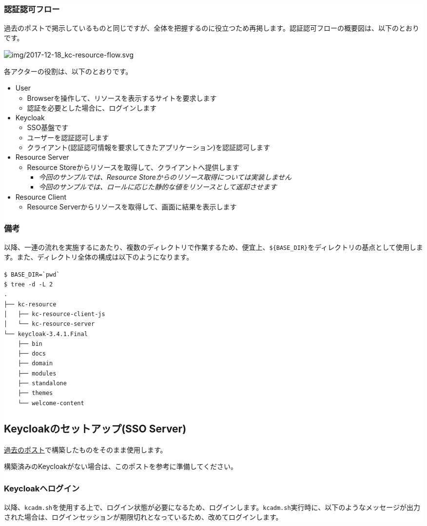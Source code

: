 
### 認証認可フロー
過去のポストで掲示しているものと同じですが、全体を把握するのに役立つため再掲します。認証認可フローの概要図は、以下のとおりです。

![img/2017-12-18_kc-resource-flow.svg](img/2017-12-18_kc-resource-flow.svg)

各アクターの役割は、以下のとおりです。

- User
  - Browserを操作して、リソースを表示するサイトを要求します
  - 認証を必要とした場合に、ログインします
- Keycloak
  - SSO基盤です
  - ユーザーを認証認可します
  - クライアント(認証認可情報を要求してきたアプリケーション)を認証認可します
- Resource Server
  - Resource Storeからリソースを取得して、クライアントへ提供します
    - _今回のサンプルでは、Resource Storeからのリソース取得については実装しません_
    - _今回のサンプルでは、ロールに応じた静的な値をリソースとして返却させます_
- Resource Client
  - Resource Serverからリソースを取得して、画面に結果を表示します


### 備考
以降、一連の流れを実施するにあたり、複数のディレクトリで作業するため、便宜上、`${BASE_DIR}`をディレクトリの基点として使用します。また、ディレクトリ全体の構成は以下のようになります。

```console
$ BASE_DIR=`pwd`
$ tree -d -L 2
.
├── kc-resource
│   ├── kc-resource-client-js
│   └── kc-resource-server
└── keycloak-3.4.1.Final
    ├── bin
    ├── docs
    ├── domain
    ├── modules
    ├── standalone
    ├── themes
    └── welcome-content
```


## Keycloakのセットアップ(SSO Server)
[過去のポスト](http://blog.yo1000.com/keycloak/keycloak-collabo-ressrv-rescli.html#keycloak-%E3%81%AE%E3%82%BB%E3%83%83%E3%83%88%E3%82%A2%E3%83%83%E3%83%97-sso-server)で構築したものをそのまま使用します。

構築済みのKeycloakがない場合は、このポストを参考に準備してください。


### Keycloakヘログイン
以降、`kcadm.sh`を使用する上で、ログイン状態が必要になるため、ログインします。`kcadm.sh`実行時に、以下のようなメッセージが出力された場合は、ログインセッションが期限切れとなっているため、改めてログインします。
